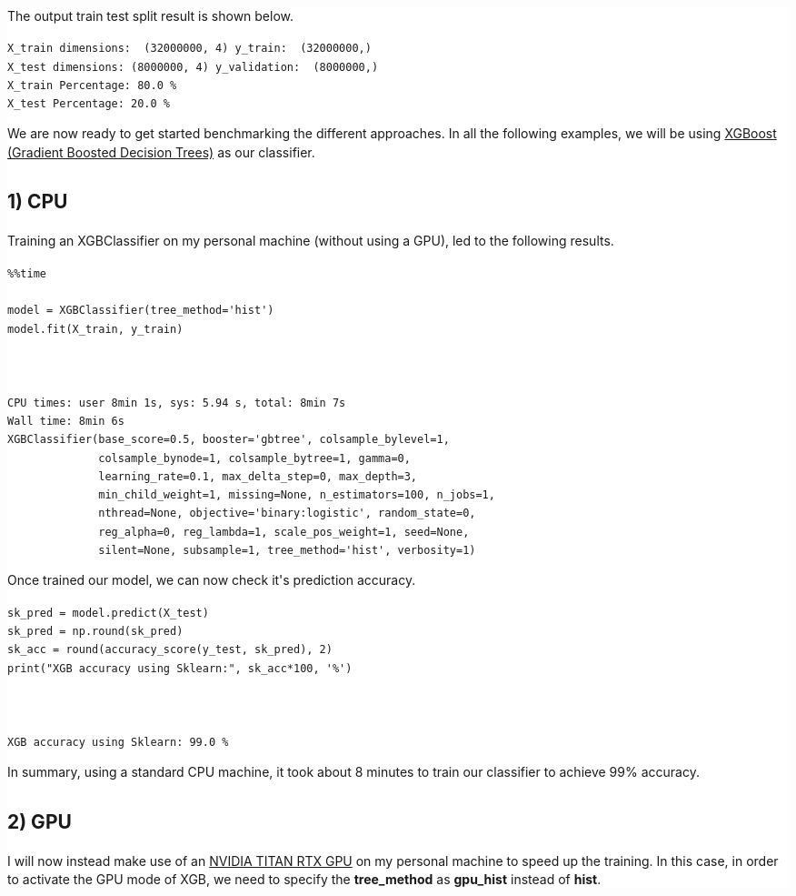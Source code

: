 The output train test split result is shown below.

    X_train dimensions:  (32000000, 4) y_train:  (32000000,)
    X_test dimensions: (8000000, 4) y_validation:  (8000000,)
    X_train Percentage: 80.0 %
    X_test Percentage: 20.0 %

We are now ready to get started benchmarking the different approaches. In all
the following examples, we will be using [XGBoost (Gradient Boosted Decision
Trees)](https://towardsdatascience.com/https-medium-com-vishalmorde-xgboost-algorithm-long-she-may-rein-edd9f99be63d)
as our classifier.

## 1) CPU

Training an XGBClassifier on my personal machine (without using a GPU), led to
the following results.

    %%time

    model = XGBClassifier(tree_method='hist')
    model.fit(X_train, y_train)



    CPU times: user 8min 1s, sys: 5.94 s, total: 8min 7s
    Wall time: 8min 6s
    XGBClassifier(base_score=0.5, booster='gbtree', colsample_bylevel=1,
                  colsample_bynode=1, colsample_bytree=1, gamma=0,
                  learning_rate=0.1, max_delta_step=0, max_depth=3,
                  min_child_weight=1, missing=None, n_estimators=100, n_jobs=1,
                  nthread=None, objective='binary:logistic', random_state=0,
                  reg_alpha=0, reg_lambda=1, scale_pos_weight=1, seed=None,
                  silent=None, subsample=1, tree_method='hist', verbosity=1)

Once trained our model, we can now check it's prediction accuracy.

    sk_pred = model.predict(X_test)
    sk_pred = np.round(sk_pred)
    sk_acc = round(accuracy_score(y_test, sk_pred), 2)
    print("XGB accuracy using Sklearn:", sk_acc*100, '%')



    XGB accuracy using Sklearn: 99.0 %

In summary, using a standard CPU machine, it took about 8 minutes to train our
classifier to achieve 99% accuracy.

## 2) GPU

I will now instead make use of an [NVIDIA TITAN RTX
GPU](https://www.nvidia.com/en-gb/deep-learning-ai/products/titan-rtx/) on my
personal machine to speed up the training. In this case, in order to activate
the GPU mode of XGB, we need to specify the **tree_method** as **gpu_hist**
instead of **hist**.
